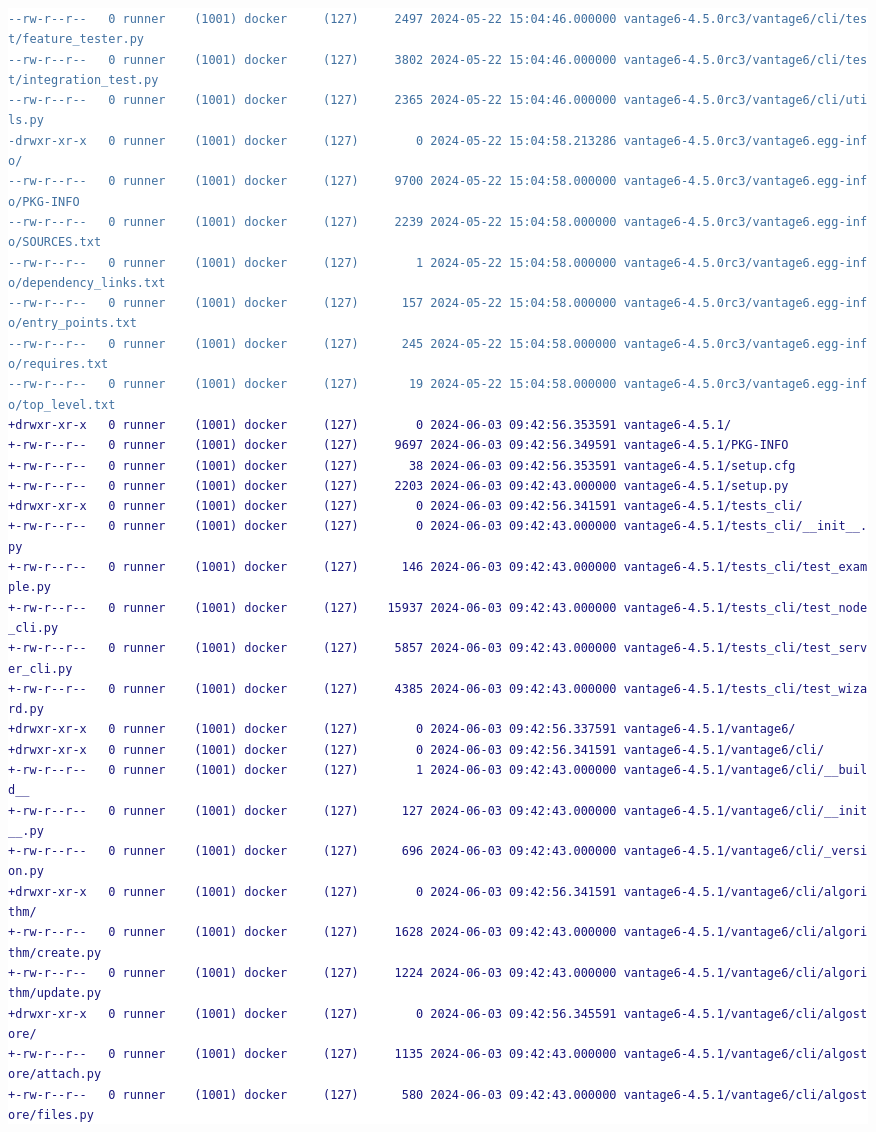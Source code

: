 ```diff
--rw-r--r--   0 runner    (1001) docker     (127)     2497 2024-05-22 15:04:46.000000 vantage6-4.5.0rc3/vantage6/cli/test/feature_tester.py
--rw-r--r--   0 runner    (1001) docker     (127)     3802 2024-05-22 15:04:46.000000 vantage6-4.5.0rc3/vantage6/cli/test/integration_test.py
--rw-r--r--   0 runner    (1001) docker     (127)     2365 2024-05-22 15:04:46.000000 vantage6-4.5.0rc3/vantage6/cli/utils.py
-drwxr-xr-x   0 runner    (1001) docker     (127)        0 2024-05-22 15:04:58.213286 vantage6-4.5.0rc3/vantage6.egg-info/
--rw-r--r--   0 runner    (1001) docker     (127)     9700 2024-05-22 15:04:58.000000 vantage6-4.5.0rc3/vantage6.egg-info/PKG-INFO
--rw-r--r--   0 runner    (1001) docker     (127)     2239 2024-05-22 15:04:58.000000 vantage6-4.5.0rc3/vantage6.egg-info/SOURCES.txt
--rw-r--r--   0 runner    (1001) docker     (127)        1 2024-05-22 15:04:58.000000 vantage6-4.5.0rc3/vantage6.egg-info/dependency_links.txt
--rw-r--r--   0 runner    (1001) docker     (127)      157 2024-05-22 15:04:58.000000 vantage6-4.5.0rc3/vantage6.egg-info/entry_points.txt
--rw-r--r--   0 runner    (1001) docker     (127)      245 2024-05-22 15:04:58.000000 vantage6-4.5.0rc3/vantage6.egg-info/requires.txt
--rw-r--r--   0 runner    (1001) docker     (127)       19 2024-05-22 15:04:58.000000 vantage6-4.5.0rc3/vantage6.egg-info/top_level.txt
+drwxr-xr-x   0 runner    (1001) docker     (127)        0 2024-06-03 09:42:56.353591 vantage6-4.5.1/
+-rw-r--r--   0 runner    (1001) docker     (127)     9697 2024-06-03 09:42:56.349591 vantage6-4.5.1/PKG-INFO
+-rw-r--r--   0 runner    (1001) docker     (127)       38 2024-06-03 09:42:56.353591 vantage6-4.5.1/setup.cfg
+-rw-r--r--   0 runner    (1001) docker     (127)     2203 2024-06-03 09:42:43.000000 vantage6-4.5.1/setup.py
+drwxr-xr-x   0 runner    (1001) docker     (127)        0 2024-06-03 09:42:56.341591 vantage6-4.5.1/tests_cli/
+-rw-r--r--   0 runner    (1001) docker     (127)        0 2024-06-03 09:42:43.000000 vantage6-4.5.1/tests_cli/__init__.py
+-rw-r--r--   0 runner    (1001) docker     (127)      146 2024-06-03 09:42:43.000000 vantage6-4.5.1/tests_cli/test_example.py
+-rw-r--r--   0 runner    (1001) docker     (127)    15937 2024-06-03 09:42:43.000000 vantage6-4.5.1/tests_cli/test_node_cli.py
+-rw-r--r--   0 runner    (1001) docker     (127)     5857 2024-06-03 09:42:43.000000 vantage6-4.5.1/tests_cli/test_server_cli.py
+-rw-r--r--   0 runner    (1001) docker     (127)     4385 2024-06-03 09:42:43.000000 vantage6-4.5.1/tests_cli/test_wizard.py
+drwxr-xr-x   0 runner    (1001) docker     (127)        0 2024-06-03 09:42:56.337591 vantage6-4.5.1/vantage6/
+drwxr-xr-x   0 runner    (1001) docker     (127)        0 2024-06-03 09:42:56.341591 vantage6-4.5.1/vantage6/cli/
+-rw-r--r--   0 runner    (1001) docker     (127)        1 2024-06-03 09:42:43.000000 vantage6-4.5.1/vantage6/cli/__build__
+-rw-r--r--   0 runner    (1001) docker     (127)      127 2024-06-03 09:42:43.000000 vantage6-4.5.1/vantage6/cli/__init__.py
+-rw-r--r--   0 runner    (1001) docker     (127)      696 2024-06-03 09:42:43.000000 vantage6-4.5.1/vantage6/cli/_version.py
+drwxr-xr-x   0 runner    (1001) docker     (127)        0 2024-06-03 09:42:56.341591 vantage6-4.5.1/vantage6/cli/algorithm/
+-rw-r--r--   0 runner    (1001) docker     (127)     1628 2024-06-03 09:42:43.000000 vantage6-4.5.1/vantage6/cli/algorithm/create.py
+-rw-r--r--   0 runner    (1001) docker     (127)     1224 2024-06-03 09:42:43.000000 vantage6-4.5.1/vantage6/cli/algorithm/update.py
+drwxr-xr-x   0 runner    (1001) docker     (127)        0 2024-06-03 09:42:56.345591 vantage6-4.5.1/vantage6/cli/algostore/
+-rw-r--r--   0 runner    (1001) docker     (127)     1135 2024-06-03 09:42:43.000000 vantage6-4.5.1/vantage6/cli/algostore/attach.py
+-rw-r--r--   0 runner    (1001) docker     (127)      580 2024-06-03 09:42:43.000000 vantage6-4.5.1/vantage6/cli/algostore/files.py
```